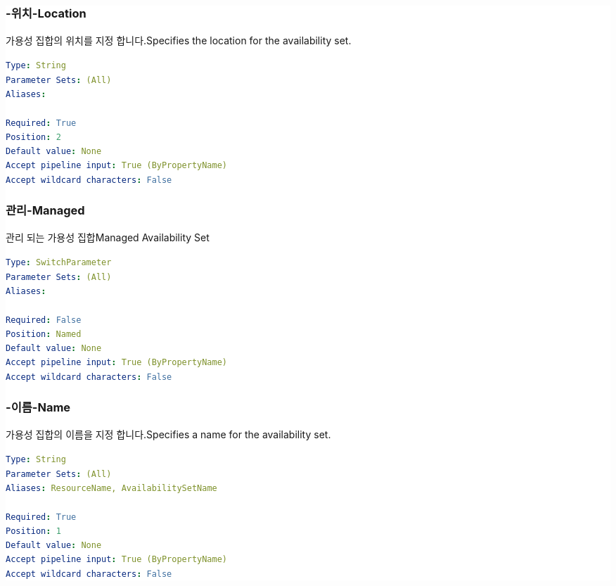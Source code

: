 ### <span data-ttu-id="2e513-115">-위치</span><span class="sxs-lookup"><span data-stu-id="2e513-115">-Location</span></span>
<span data-ttu-id="2e513-116">가용성 집합의 위치를 지정 합니다.</span><span class="sxs-lookup"><span data-stu-id="2e513-116">Specifies the location for the availability set.</span></span>

```yaml
Type: String
Parameter Sets: (All)
Aliases: 

Required: True
Position: 2
Default value: None
Accept pipeline input: True (ByPropertyName)
Accept wildcard characters: False
```

### <span data-ttu-id="2e513-117">관리</span><span class="sxs-lookup"><span data-stu-id="2e513-117">-Managed</span></span>
<span data-ttu-id="2e513-118">관리 되는 가용성 집합</span><span class="sxs-lookup"><span data-stu-id="2e513-118">Managed Availability Set</span></span>
```yaml
Type: SwitchParameter
Parameter Sets: (All)
Aliases: 

Required: False
Position: Named
Default value: None
Accept pipeline input: True (ByPropertyName)
Accept wildcard characters: False
```

### <span data-ttu-id="2e513-119">-이름</span><span class="sxs-lookup"><span data-stu-id="2e513-119">-Name</span></span>
<span data-ttu-id="2e513-120">가용성 집합의 이름을 지정 합니다.</span><span class="sxs-lookup"><span data-stu-id="2e513-120">Specifies a name for the availability set.</span></span>

```yaml
Type: String
Parameter Sets: (All)
Aliases: ResourceName, AvailabilitySetName

Required: True
Position: 1
Default value: None
Accept pipeline input: True (ByPropertyName)
Accept wildcard characters: False
```
